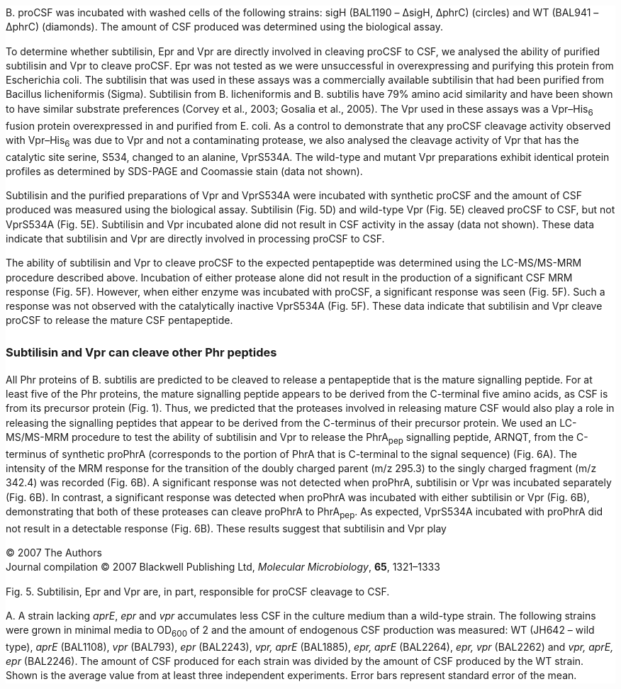 B. proCSF was incubated with washed cells of the following strains: sigH (BAL1190 – ΔsigH, ΔphrC) (circles) and WT (BAL941 – ΔphrC) (diamonds). The amount of CSF produced was determined using the biological assay.

To determine whether subtilisin, Epr and Vpr are directly involved in cleaving proCSF to CSF, we analysed the ability of purified subtilisin and Vpr to cleave proCSF. Epr was not tested as we were unsuccessful in overexpressing and purifying this protein from Escherichia coli. The subtilisin that was used in these assays was a commercially available subtilisin that had been purified from Bacillus licheniformis (Sigma). Subtilisin from B. licheniformis and B. subtilis have 79% amino acid similarity and have been shown to have similar substrate preferences (Corvey et al., 2003; Gosalia et al., 2005). The Vpr used in these assays was a Vpr–His<sub>6</sub> fusion protein overexpressed in and purified from E. coli. As a control to demonstrate that any proCSF cleavage activity observed with Vpr–His<sub>6</sub> was due to Vpr and not a contaminating protease, we also analysed the cleavage activity of Vpr that has the catalytic site serine, S534, changed to an alanine, VprS534A. The wild-type and mutant Vpr preparations exhibit identical protein profiles as determined by SDS-PAGE and Coomassie stain (data not shown).

Subtilisin and the purified preparations of Vpr and VprS534A were incubated with synthetic proCSF and the amount of CSF produced was measured using the biological assay. Subtilisin (Fig. 5D) and wild-type Vpr (Fig. 5E) cleaved proCSF to CSF, but not VprS534A (Fig. 5E). Subtilisin and Vpr incubated alone did not result in CSF activity in the assay (data not shown). These data indicate that subtilisin and Vpr are directly involved in processing proCSF to CSF.

The ability of subtilisin and Vpr to cleave proCSF to the expected pentapeptide was determined using the LC-MS/MS-MRM procedure described above. Incubation of either protease alone did not result in the production of a significant CSF MRM response (Fig. 5F). However, when either enzyme was incubated with proCSF, a significant response was seen (Fig. 5F). Such a response was not observed with the catalytically inactive VprS534A (Fig. 5F). These data indicate that subtilisin and Vpr cleave proCSF to release the mature CSF pentapeptide.

### Subtilisin and Vpr can cleave other Phr peptides

All Phr proteins of B. subtilis are predicted to be cleaved to release a pentapeptide that is the mature signalling peptide. For at least five of the Phr proteins, the mature signalling peptide appears to be derived from the C-terminal five amino acids, as CSF is from its precursor protein (Fig. 1). Thus, we predicted that the proteases involved in releasing mature CSF would also play a role in releasing the signalling peptides that appear to be derived from the C-terminus of their precursor protein. We used an LC-MS/MS-MRM procedure to test the ability of subtilisin and Vpr to release the PhrA<sub>pep</sub> signalling peptide, ARNQT, from the C-terminus of synthetic proPhrA (corresponds to the portion of PhrA that is C-terminal to the signal sequence) (Fig. 6A). The intensity of the MRM response for the transition of the doubly charged parent (m/z 295.3) to the singly charged fragment (m/z 342.4) was recorded (Fig. 6B). A significant response was not detected when proPhrA, subtilisin or Vpr was incubated separately (Fig. 6B). In contrast, a significant response was detected when proPhrA was incubated with either subtilisin or Vpr (Fig. 6B), demonstrating that both of these proteases can cleave proPhrA to PhrA<sub>pep</sub>. As expected, VprS534A incubated with proPhrA did not result in a detectable response (Fig. 6B). These results suggest that subtilisin and Vpr play

© 2007 The Authors  
Journal compilation © 2007 Blackwell Publishing Ltd, *Molecular Microbiology*, **65**, 1321–1333

Fig. 5. Subtilisin, Epr and Vpr are, in part, responsible for proCSF cleavage to CSF.

A. A strain lacking *aprE*, *epr* and *vpr* accumulates less CSF in the culture medium than a wild-type strain. The following strains were grown in minimal media to OD<sub>600</sub> of 2 and the amount of endogenous CSF production was measured: WT (JH642 – wild type), *aprE* (BAL1108), *vpr* (BAL793), *epr* (BAL2243), *vpr, aprE* (BAL1885), *epr, aprE* (BAL2264), *epr, vpr* (BAL2262) and *vpr, aprE, epr* (BAL2246). The amount of CSF produced for each strain was divided by the amount of CSF produced by the WT strain. Shown is the average value from at least three independent experiments. Error bars represent standard error of the mean.
